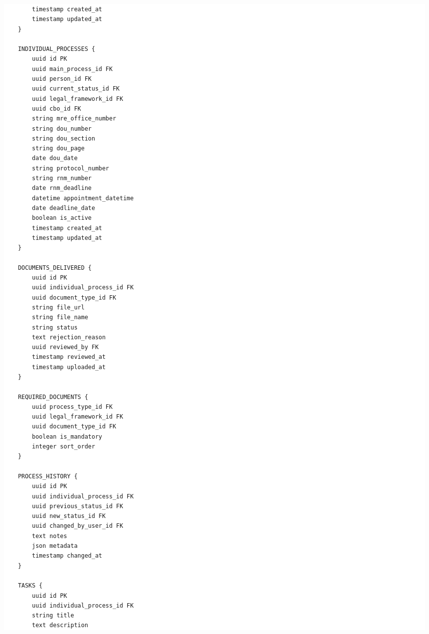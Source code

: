 ```mermaid
        timestamp created_at
        timestamp updated_at
    }

    INDIVIDUAL_PROCESSES {
        uuid id PK
        uuid main_process_id FK
        uuid person_id FK
        uuid current_status_id FK
        uuid legal_framework_id FK
        uuid cbo_id FK
        string mre_office_number
        string dou_number
        string dou_section
        string dou_page
        date dou_date
        string protocol_number
        string rnm_number
        date rnm_deadline
        datetime appointment_datetime
        date deadline_date
        boolean is_active
        timestamp created_at
        timestamp updated_at
    }

    DOCUMENTS_DELIVERED {
        uuid id PK
        uuid individual_process_id FK
        uuid document_type_id FK
        string file_url
        string file_name
        string status
        text rejection_reason
        uuid reviewed_by FK
        timestamp reviewed_at
        timestamp uploaded_at
    }

    REQUIRED_DOCUMENTS {
        uuid process_type_id FK
        uuid legal_framework_id FK
        uuid document_type_id FK
        boolean is_mandatory
        integer sort_order
    }

    PROCESS_HISTORY {
        uuid id PK
        uuid individual_process_id FK
        uuid previous_status_id FK
        uuid new_status_id FK
        uuid changed_by_user_id FK
        text notes
        json metadata
        timestamp changed_at
    }

    TASKS {
        uuid id PK
        uuid individual_process_id FK
        string title
        text description
```